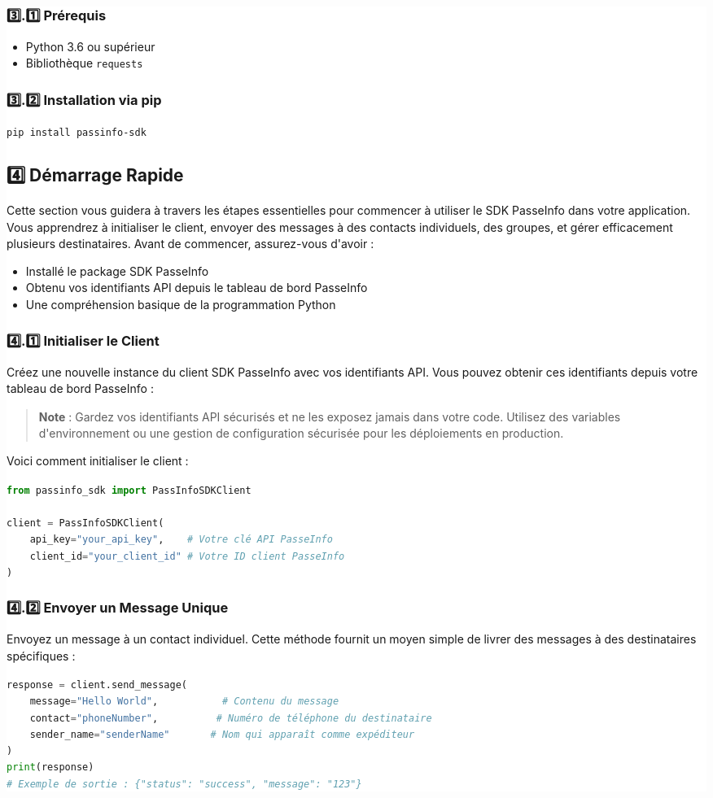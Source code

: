 ### 3️⃣.1️⃣ Prérequis

- Python 3.6 ou supérieur
- Bibliothèque `requests`

### 3️⃣.2️⃣ Installation via pip

```bash
pip install passinfo-sdk
```

## 4️⃣ Démarrage Rapide

Cette section vous guidera à travers les étapes essentielles pour commencer à utiliser le SDK PasseInfo dans votre application. Vous apprendrez à initialiser le client, envoyer des messages à des contacts individuels, des groupes, et gérer efficacement plusieurs destinataires. Avant de commencer, assurez-vous d'avoir :

- Installé le package SDK PasseInfo
- Obtenu vos identifiants API depuis le tableau de bord PasseInfo
- Une compréhension basique de la programmation Python

### 4️⃣.1️⃣ Initialiser le Client

Créez une nouvelle instance du client SDK PasseInfo avec vos identifiants API. Vous pouvez obtenir ces identifiants depuis votre tableau de bord PasseInfo :

> **Note** : Gardez vos identifiants API sécurisés et ne les exposez jamais dans votre code. Utilisez des variables d'environnement ou une gestion de configuration sécurisée pour les déploiements en production.

Voici comment initialiser le client :

```python
from passinfo_sdk import PassInfoSDKClient

client = PassInfoSDKClient(
    api_key="your_api_key",    # Votre clé API PasseInfo
    client_id="your_client_id" # Votre ID client PasseInfo
)
```

### 4️⃣.2️⃣ Envoyer un Message Unique

Envoyez un message à un contact individuel. Cette méthode fournit un moyen simple de livrer des messages à des destinataires spécifiques :

```python
response = client.send_message(
    message="Hello World",           # Contenu du message
    contact="phoneNumber",          # Numéro de téléphone du destinataire
    sender_name="senderName"       # Nom qui apparaît comme expéditeur
)
print(response)
# Exemple de sortie : {"status": "success", "message": "123"}
```
